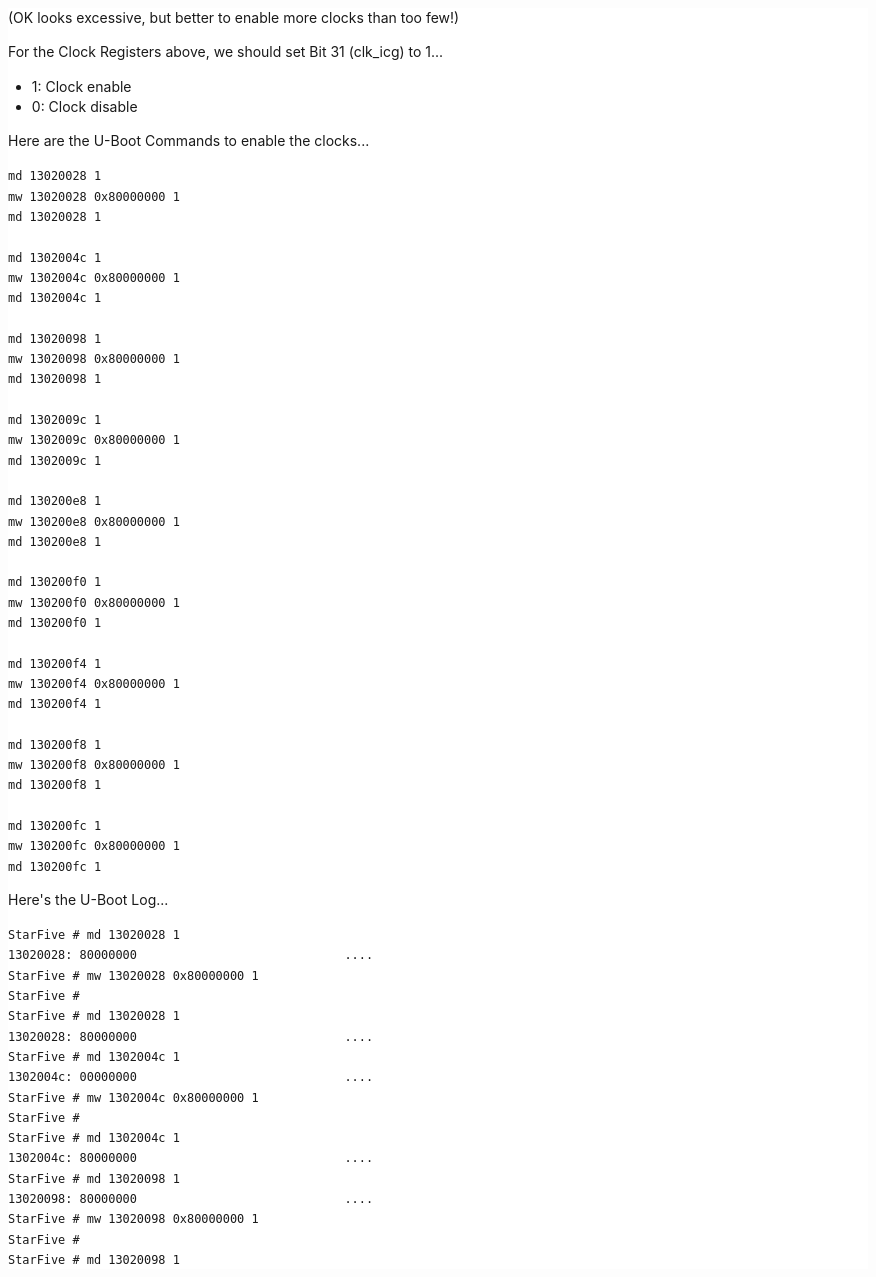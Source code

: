 (OK looks excessive, but better to enable more clocks than too few!)

For the Clock Registers above, we should set Bit 31 (clk_icg) to 1...
- 1: Clock enable
- 0: Clock disable

Here are the U-Boot Commands to enable the clocks...

```text
md 13020028 1
mw 13020028 0x80000000 1
md 13020028 1

md 1302004c 1
mw 1302004c 0x80000000 1
md 1302004c 1

md 13020098 1
mw 13020098 0x80000000 1
md 13020098 1

md 1302009c 1
mw 1302009c 0x80000000 1
md 1302009c 1

md 130200e8 1
mw 130200e8 0x80000000 1
md 130200e8 1

md 130200f0 1
mw 130200f0 0x80000000 1
md 130200f0 1

md 130200f4 1
mw 130200f4 0x80000000 1
md 130200f4 1

md 130200f8 1
mw 130200f8 0x80000000 1
md 130200f8 1

md 130200fc 1
mw 130200fc 0x80000000 1
md 130200fc 1
```

Here's the U-Boot Log...

```text
StarFive # md 13020028 1
13020028: 80000000                             ....
StarFive # mw 13020028 0x80000000 1
StarFive # 
StarFive # md 13020028 1
13020028: 80000000                             ....
StarFive # md 1302004c 1
1302004c: 00000000                             ....
StarFive # mw 1302004c 0x80000000 1
StarFive # 
StarFive # md 1302004c 1
1302004c: 80000000                             ....
StarFive # md 13020098 1
13020098: 80000000                             ....
StarFive # mw 13020098 0x80000000 1
StarFive # 
StarFive # md 13020098 1
```